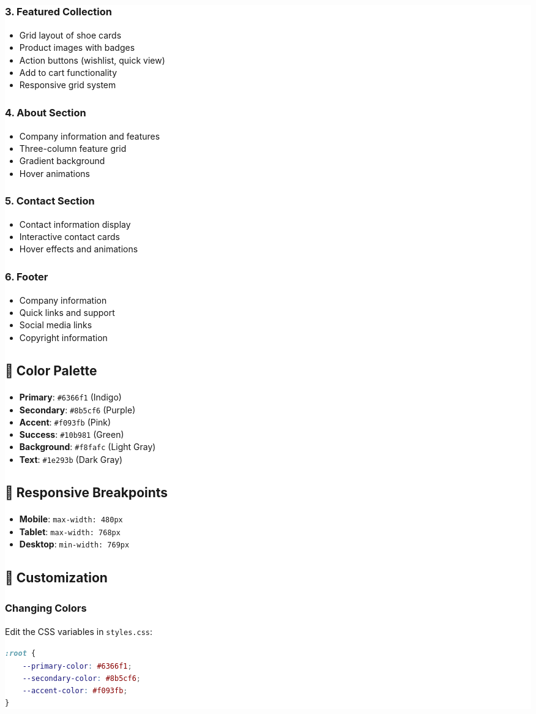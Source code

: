 ### 3. Featured Collection
- Grid layout of shoe cards
- Product images with badges
- Action buttons (wishlist, quick view)
- Add to cart functionality
- Responsive grid system

### 4. About Section
- Company information and features
- Three-column feature grid
- Gradient background
- Hover animations

### 5. Contact Section
- Contact information display
- Interactive contact cards
- Hover effects and animations

### 6. Footer
- Company information
- Quick links and support
- Social media links
- Copyright information

## 🎨 Color Palette

- **Primary**: `#6366f1` (Indigo)
- **Secondary**: `#8b5cf6` (Purple)
- **Accent**: `#f093fb` (Pink)
- **Success**: `#10b981` (Green)
- **Background**: `#f8fafc` (Light Gray)
- **Text**: `#1e293b` (Dark Gray)

## 📱 Responsive Breakpoints

- **Mobile**: `max-width: 480px`
- **Tablet**: `max-width: 768px`
- **Desktop**: `min-width: 769px`

## 🔧 Customization

### Changing Colors
Edit the CSS variables in `styles.css`:
```css
:root {
    --primary-color: #6366f1;
    --secondary-color: #8b5cf6;
    --accent-color: #f093fb;
}
```
